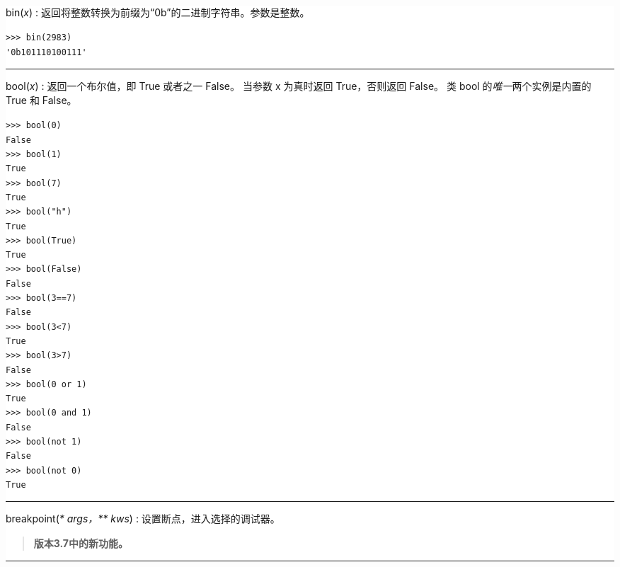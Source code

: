 
<span id = "bin">bin(*x*)</span>
:   返回将整数转换为前缀为“0b”的二进制字符串。参数是整数。

```
>>> bin(2983)
'0b101110100111'
```


----------


<span id = "bool">bool(*x*)</span>
:   返回一个布尔值，即 True 或者之一 False。
当参数 x 为真时返回 True，否则返回 False。
类 bool 的*唯一*两个实例是内置的 True 和 False。

```
>>> bool(0)
False
>>> bool(1)
True
>>> bool(7)
True
>>> bool("h")
True
>>> bool(True)
True
>>> bool(False)
False
>>> bool(3==7)
False
>>> bool(3<7)
True
>>> bool(3>7)
False
>>> bool(0 or 1)
True
>>> bool(0 and 1)
False
>>> bool(not 1)
False
>>> bool(not 0)
True
```


----------

<span id = "breakpoint">breakpoint(*\* args，\*\* kws*)</span>
:   设置断点，进入选择的调试器。
>**版本3.7中的新功能。**


----------
